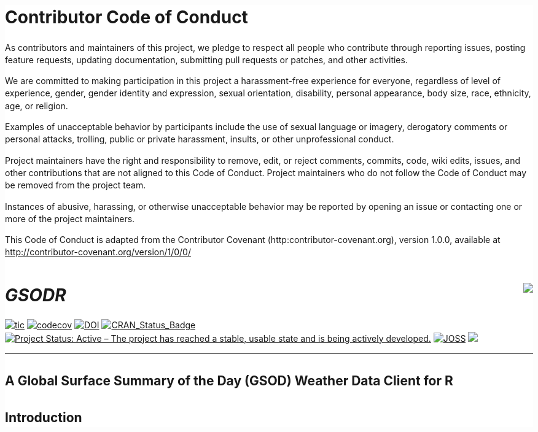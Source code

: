 # Contributor Code of Conduct

As contributors and maintainers of this project, we pledge to respect all people who 
contribute through reporting issues, posting feature requests, updating documentation,
submitting pull requests or patches, and other activities.

We are committed to making participation in this project a harassment-free experience for
everyone, regardless of level of experience, gender, gender identity and expression,
sexual orientation, disability, personal appearance, body size, race, ethnicity, age, or religion.

Examples of unacceptable behavior by participants include the use of sexual language or
imagery, derogatory comments or personal attacks, trolling, public or private harassment,
insults, or other unprofessional conduct.

Project maintainers have the right and responsibility to remove, edit, or reject comments,
commits, code, wiki edits, issues, and other contributions that are not aligned to this 
Code of Conduct. Project maintainers who do not follow the Code of Conduct may be removed 
from the project team.

Instances of abusive, harassing, or otherwise unacceptable behavior may be reported by 
opening an issue or contacting one or more of the project maintainers.

This Code of Conduct is adapted from the Contributor Covenant 
(http:contributor-covenant.org), version 1.0.0, available at 
http://contributor-covenant.org/version/1/0/0/
# _GSODR_ <img src="man/figures/logo.png" align="right" />


[![tic](https://github.com/ropensci/GSODR/workflows/tic/badge.svg?branch=main)](https://github.com/ropensci/GSODR/actions)
[![codecov](https://codecov.io/gh/ropensci/GSODR/branch/main/graph/badge.svg)](https://codecov.io/gh/ropensci/GSODR)
[![DOI](https://zenodo.org/badge/DOI/10.5281/zenodo.439850.svg)](https://doi.org/10.5281/zenodo.439850) 
[![CRAN_Status_Badge](https://www.r-pkg.org/badges/version/GSODR)](https://cran.r-project.org/package=GSODR)
[![Project Status: Active – The project has reached a stable, usable state and is being actively developed.](https://www.repostatus.org/badges/latest/active.svg)](https://www.repostatus.org/#active) 
[![JOSS](http://joss.theoj.org/papers/10.21105/joss.00177/status.svg)](https://joss.theoj.org/papers/10.21105/joss.00177) 
[![](https://badges.ropensci.org/79_status.svg)](https://github.com/ropensci/software-review/issues/79)


--------------------

## A Global Surface Summary of the Day (GSOD) Weather Data Client for R

## Introduction
